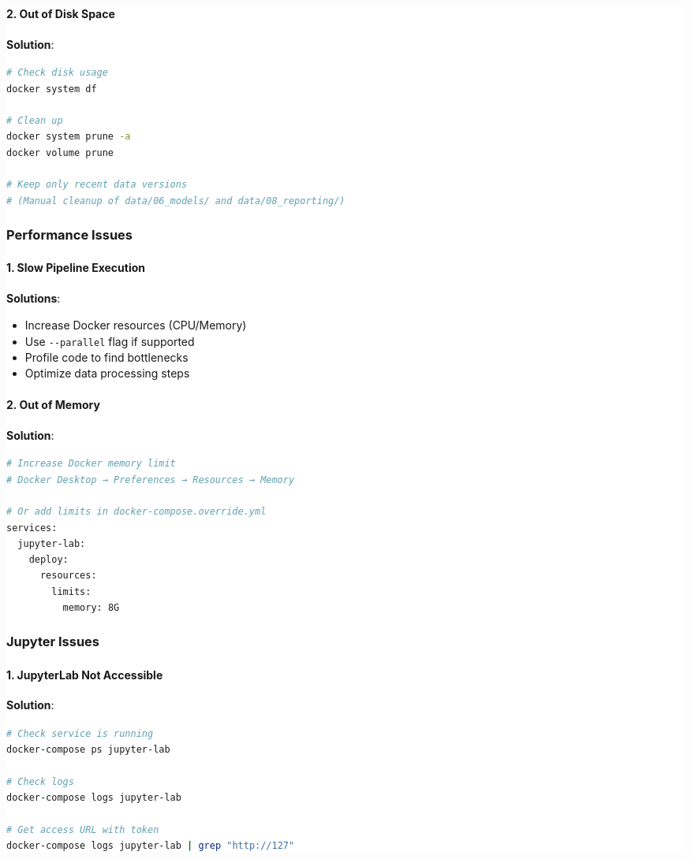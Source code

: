 #### 2. Out of Disk Space

**Solution**:
```bash
# Check disk usage
docker system df

# Clean up
docker system prune -a
docker volume prune

# Keep only recent data versions
# (Manual cleanup of data/06_models/ and data/08_reporting/)
```

### Performance Issues

#### 1. Slow Pipeline Execution

**Solutions**:
- Increase Docker resources (CPU/Memory)
- Use `--parallel` flag if supported
- Profile code to find bottlenecks
- Optimize data processing steps

#### 2. Out of Memory

**Solution**:
```bash
# Increase Docker memory limit
# Docker Desktop → Preferences → Resources → Memory

# Or add limits in docker-compose.override.yml
services:
  jupyter-lab:
    deploy:
      resources:
        limits:
          memory: 8G
```

### Jupyter Issues

#### 1. JupyterLab Not Accessible

**Solution**:
```bash
# Check service is running
docker-compose ps jupyter-lab

# Check logs
docker-compose logs jupyter-lab

# Get access URL with token
docker-compose logs jupyter-lab | grep "http://127"
```
